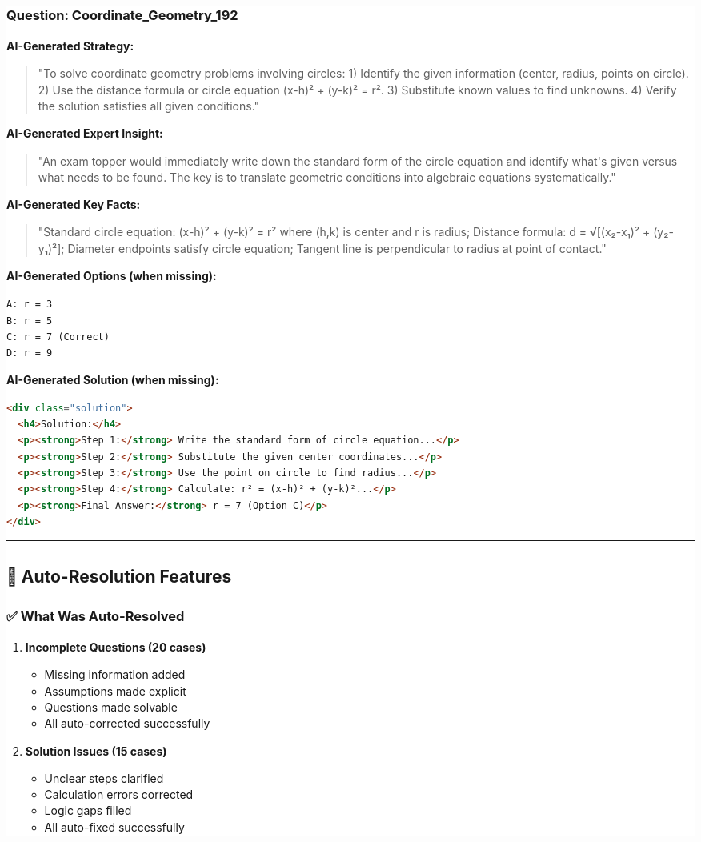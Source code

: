 ### Question: Coordinate_Geometry_192

**AI-Generated Strategy:**
> "To solve coordinate geometry problems involving circles: 1) Identify the given information (center, radius, points on circle). 2) Use the distance formula or circle equation (x-h)² + (y-k)² = r². 3) Substitute known values to find unknowns. 4) Verify the solution satisfies all given conditions."

**AI-Generated Expert Insight:**
> "An exam topper would immediately write down the standard form of the circle equation and identify what's given versus what needs to be found. The key is to translate geometric conditions into algebraic equations systematically."

**AI-Generated Key Facts:**
> "Standard circle equation: (x-h)² + (y-k)² = r² where (h,k) is center and r is radius; Distance formula: d = √[(x₂-x₁)² + (y₂-y₁)²]; Diameter endpoints satisfy circle equation; Tangent line is perpendicular to radius at point of contact."

**AI-Generated Options (when missing):**
```
A: r = 3
B: r = 5
C: r = 7 (Correct)
D: r = 9
```

**AI-Generated Solution (when missing):**
```html
<div class="solution">
  <h4>Solution:</h4>
  <p><strong>Step 1:</strong> Write the standard form of circle equation...</p>
  <p><strong>Step 2:</strong> Substitute the given center coordinates...</p>
  <p><strong>Step 3:</strong> Use the point on circle to find radius...</p>
  <p><strong>Step 4:</strong> Calculate: r² = (x-h)² + (y-k)²...</p>
  <p><strong>Final Answer:</strong> r = 7 (Option C)</p>
</div>
```

---

## 🚀 Auto-Resolution Features

### ✅ What Was Auto-Resolved

1. **Incomplete Questions (20 cases)**
   - Missing information added
   - Assumptions made explicit
   - Questions made solvable
   - All auto-corrected successfully

2. **Solution Issues (15 cases)**
   - Unclear steps clarified
   - Calculation errors corrected
   - Logic gaps filled
   - All auto-fixed successfully

